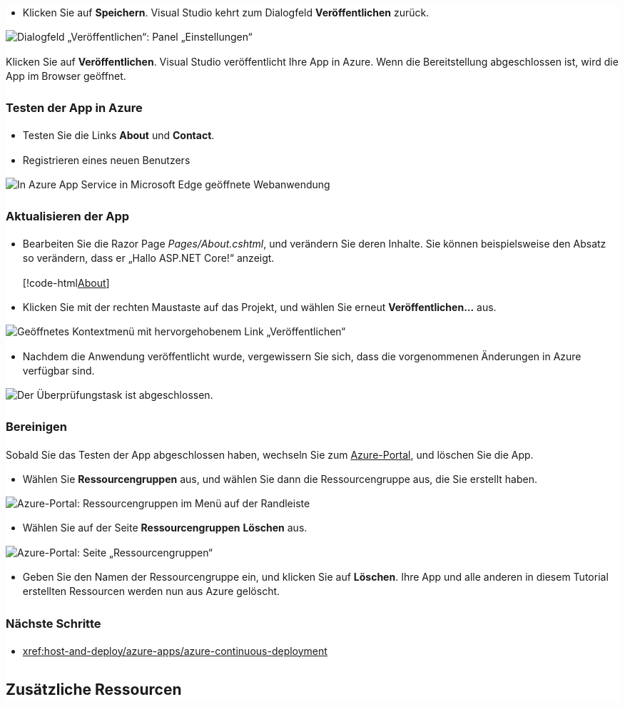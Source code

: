 * Klicken Sie auf **Speichern**. Visual Studio kehrt zum Dialogfeld **Veröffentlichen** zurück. 

![Dialogfeld „Veröffentlichen“: Panel „Einstellungen“](publish-to-azure-webapp-using-vs/_static/pubs.png)

Klicken Sie auf **Veröffentlichen**. Visual Studio veröffentlicht Ihre App in Azure. Wenn die Bereitstellung abgeschlossen ist, wird die App im Browser geöffnet.

### <a name="test-your-app-in-azure"></a>Testen der App in Azure

* Testen Sie die Links **About** und **Contact**.

* Registrieren eines neuen Benutzers

![In Azure App Service in Microsoft Edge geöffnete Webanwendung](publish-to-azure-webapp-using-vs/_static/register.png)

### <a name="update-the-app"></a>Aktualisieren der App

* Bearbeiten Sie die Razor Page *Pages/About.cshtml*, und verändern Sie deren Inhalte. Sie können beispielsweise den Absatz so verändern, dass er „Hallo ASP.NET Core!“ anzeigt.

    [!code-html[About](publish-to-azure-webapp-using-vs/sample/about.cshtml?highlight=9&range=1-9)]

* Klicken Sie mit der rechten Maustaste auf das Projekt, und wählen Sie erneut **Veröffentlichen...** aus.

![Geöffnetes Kontextmenü mit hervorgehobenem Link „Veröffentlichen“](publish-to-azure-webapp-using-vs/_static/pub.png)

* Nachdem die Anwendung veröffentlicht wurde, vergewissern Sie sich, dass die vorgenommenen Änderungen in Azure verfügbar sind.

![Der Überprüfungstask ist abgeschlossen.](publish-to-azure-webapp-using-vs/_static/final.png)

### <a name="clean-up"></a>Bereinigen

Sobald Sie das Testen der App abgeschlossen haben, wechseln Sie zum [Azure-Portal](https://portal.azure.com/), und löschen Sie die App.

* Wählen Sie **Ressourcengruppen** aus, und wählen Sie dann die Ressourcengruppe aus, die Sie erstellt haben.

![Azure-Portal: Ressourcengruppen im Menü auf der Randleiste](publish-to-azure-webapp-using-vs/_static/portalrg.png)

* Wählen Sie auf der Seite **Ressourcengruppen** **Löschen** aus.

![Azure-Portal: Seite „Ressourcengruppen“](publish-to-azure-webapp-using-vs/_static/rgd.png)

* Geben Sie den Namen der Ressourcengruppe ein, und klicken Sie auf **Löschen**. Ihre App und alle anderen in diesem Tutorial erstellten Ressourcen werden nun aus Azure gelöscht.

### <a name="next-steps"></a>Nächste Schritte

* <xref:host-and-deploy/azure-apps/azure-continuous-deployment>

## <a name="additonal-resources"></a>Zusätzliche Ressourcen
